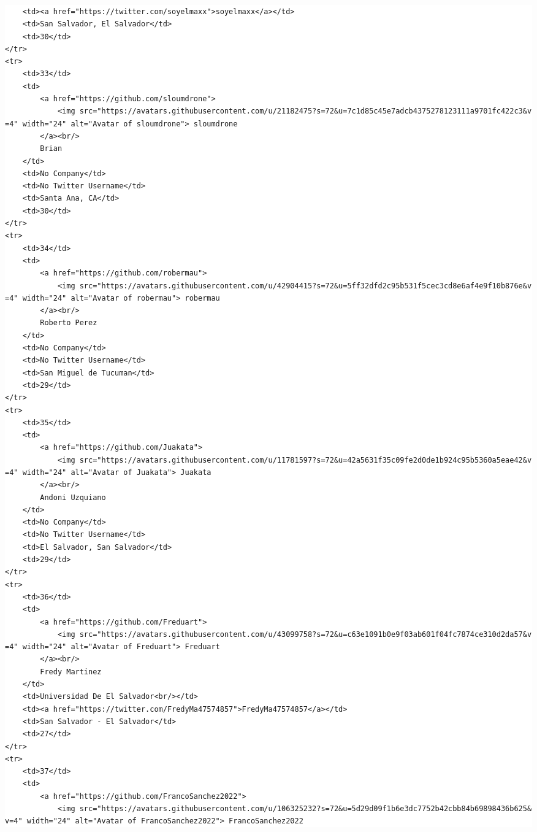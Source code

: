 		<td><a href="https://twitter.com/soyelmaxx">soyelmaxx</a></td>
		<td>San Salvador, El Salvador</td>
		<td>30</td>
	</tr>
	<tr>
		<td>33</td>
		<td>
			<a href="https://github.com/sloumdrone">
				<img src="https://avatars.githubusercontent.com/u/21182475?s=72&u=7c1d85c45e7adcb4375278123111a9701fc422c3&v=4" width="24" alt="Avatar of sloumdrone"> sloumdrone
			</a><br/>
			Brian
		</td>
		<td>No Company</td>
		<td>No Twitter Username</td>
		<td>Santa Ana, CA</td>
		<td>30</td>
	</tr>
	<tr>
		<td>34</td>
		<td>
			<a href="https://github.com/robermau">
				<img src="https://avatars.githubusercontent.com/u/42904415?s=72&u=5ff32dfd2c95b531f5cec3cd8e6af4e9f10b876e&v=4" width="24" alt="Avatar of robermau"> robermau
			</a><br/>
			Roberto Perez
		</td>
		<td>No Company</td>
		<td>No Twitter Username</td>
		<td>San Miguel de Tucuman</td>
		<td>29</td>
	</tr>
	<tr>
		<td>35</td>
		<td>
			<a href="https://github.com/Juakata">
				<img src="https://avatars.githubusercontent.com/u/11781597?s=72&u=42a5631f35c09fe2d0de1b924c95b5360a5eae42&v=4" width="24" alt="Avatar of Juakata"> Juakata
			</a><br/>
			Andoni Uzquiano
		</td>
		<td>No Company</td>
		<td>No Twitter Username</td>
		<td>El Salvador, San Salvador</td>
		<td>29</td>
	</tr>
	<tr>
		<td>36</td>
		<td>
			<a href="https://github.com/Freduart">
				<img src="https://avatars.githubusercontent.com/u/43099758?s=72&u=c63e1091b0e9f03ab601f04fc7874ce310d2da57&v=4" width="24" alt="Avatar of Freduart"> Freduart
			</a><br/>
			Fredy Martinez
		</td>
		<td>Universidad De El Salvador<br/></td>
		<td><a href="https://twitter.com/FredyMa47574857">FredyMa47574857</a></td>
		<td>San Salvador - El Salvador</td>
		<td>27</td>
	</tr>
	<tr>
		<td>37</td>
		<td>
			<a href="https://github.com/FrancoSanchez2022">
				<img src="https://avatars.githubusercontent.com/u/106325232?s=72&u=5d29d09f1b6e3dc7752b42cbb84b69898436b625&v=4" width="24" alt="Avatar of FrancoSanchez2022"> FrancoSanchez2022